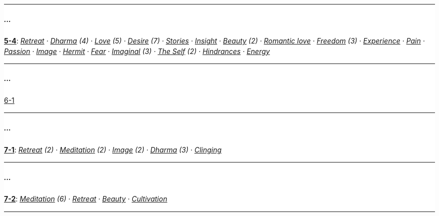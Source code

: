 <audio controls preload=metadata style=" width:300px;" controlslist="nodownload"><source src="https://dharmaseed.org/talks/40163/20170118-Rob_Burbea-GAIA-dilemmas_and_delineations_how_did_we_get_em_here_em_part_1-40163.mp3#t=30:50" type="audio/mpeg">???</audio>

---
##### ...
<span class="counts">**<a data-href="0118 Dilemmas and Delineations - How did we get here Part 1#^5-4" href="0118+Dilemmas+and+Delineations+-+How+did+we+get+here+Part+1#^5-4" class="internal-link" target="_blank" rel="noopener">5-4</a>**: _<a data-href="Retreat" href="Retreat" class="internal-link" target="_blank" rel="noopener">Retreat</a> · <a data-href="Dharma" href="Dharma" class="internal-link" target="_blank" rel="noopener">Dharma</a> (4) · <a data-href="Love" href="Love" class="internal-link" target="_blank" rel="noopener">Love</a> (5) · <a data-href="Desire" href="Desire" class="internal-link" target="_blank" rel="noopener">Desire</a> (7) · <a data-href="Stories" href="Stories" class="internal-link" target="_blank" rel="noopener">Stories</a> · <a data-href="Insight" href="Insight" class="internal-link" target="_blank" rel="noopener">Insight</a> · <a data-href="Beauty" href="Beauty" class="internal-link" target="_blank" rel="noopener">Beauty</a> (2) · <a data-href="Romantic love" href="Romantic+love" class="internal-link" target="_blank" rel="noopener">Romantic love</a> · <a data-href="Freedom" href="Freedom" class="internal-link" target="_blank" rel="noopener">Freedom</a> (3) · <a data-href="Experience" href="Experience" class="internal-link" target="_blank" rel="noopener">Experience</a> · <a data-href="Pain" href="Pain" class="internal-link" target="_blank" rel="noopener">Pain</a> · <a data-href="Passion" href="Passion" class="internal-link" target="_blank" rel="noopener">Passion</a> · <a data-href="Image" href="Image" class="internal-link" target="_blank" rel="noopener">Image</a> · <a data-href="Hermit" href="Hermit" class="internal-link" target="_blank" rel="noopener">Hermit</a> · <a data-href="Fear" href="Fear" class="internal-link" target="_blank" rel="noopener">Fear</a> · <a data-href="Imaginal" href="Imaginal" class="internal-link" target="_blank" rel="noopener">Imaginal</a> (3) · <a data-href="The Self" href="The+Self" class="internal-link" target="_blank" rel="noopener">The Self</a> (2) · <a data-href="Hindrances" href="Hindrances" class="internal-link" target="_blank" rel="noopener">Hindrances</a> · <a data-href="Energy" href="Energy" class="internal-link" target="_blank" rel="noopener">Energy</a>_</span>

---
##### ...
<span class="counts"><a data-href="0118 Dilemmas and Delineations - How did we get here Part 1#^6-1" href="0118+Dilemmas+and+Delineations+-+How+did+we+get+here+Part+1#^6-1" class="internal-link" target="_blank" rel="noopener">6-1</a></span>

<audio controls preload=metadata style=" width:300px;" controlslist="nodownload"><source src="https://dharmaseed.org/talks/40163/20170118-Rob_Burbea-GAIA-dilemmas_and_delineations_how_did_we_get_em_here_em_part_1-40163.mp3#t=39:05" type="audio/mpeg">???</audio>

---
##### ...
<span class="counts">**<a data-href="0118 Dilemmas and Delineations - How did we get here Part 1#^7-1" href="0118+Dilemmas+and+Delineations+-+How+did+we+get+here+Part+1#^7-1" class="internal-link" target="_blank" rel="noopener">7-1</a>**: _<a data-href="Retreat" href="Retreat" class="internal-link" target="_blank" rel="noopener">Retreat</a> (2) · <a data-href="Meditation" href="Meditation" class="internal-link" target="_blank" rel="noopener">Meditation</a> (2) · <a data-href="Image" href="Image" class="internal-link" target="_blank" rel="noopener">Image</a> (2) · <a data-href="Dharma" href="Dharma" class="internal-link" target="_blank" rel="noopener">Dharma</a> (3) · <a data-href="Clinging" href="Clinging" class="internal-link" target="_blank" rel="noopener">Clinging</a>_</span>

---
##### ...
<span class="counts">**<a data-href="0118 Dilemmas and Delineations - How did we get here Part 1#^7-2" href="0118+Dilemmas+and+Delineations+-+How+did+we+get+here+Part+1#^7-2" class="internal-link" target="_blank" rel="noopener">7-2</a>**: _<a data-href="Meditation" href="Meditation" class="internal-link" target="_blank" rel="noopener">Meditation</a> (6) · <a data-href="Retreat" href="Retreat" class="internal-link" target="_blank" rel="noopener">Retreat</a> · <a data-href="Beauty" href="Beauty" class="internal-link" target="_blank" rel="noopener">Beauty</a> · <a data-href="Cultivation" href="Cultivation" class="internal-link" target="_blank" rel="noopener">Cultivation</a>_</span>

---
